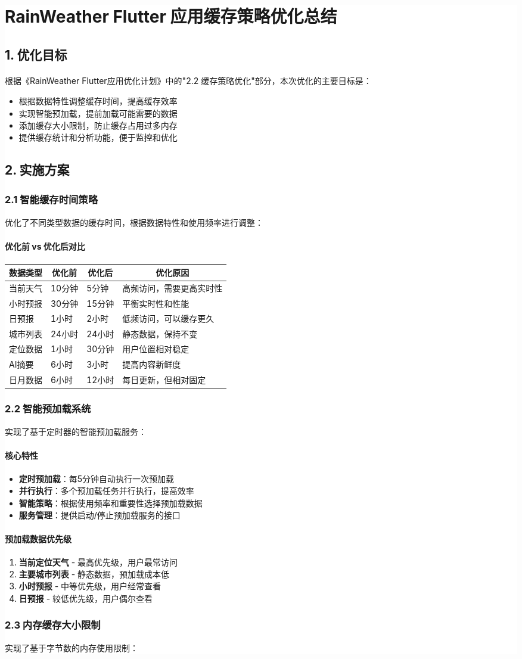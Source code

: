 # RainWeather Flutter 应用缓存策略优化总结

## 1. 优化目标
根据《RainWeather Flutter应用优化计划》中的"2.2 缓存策略优化"部分，本次优化的主要目标是：
- 根据数据特性调整缓存时间，提高缓存效率
- 实现智能预加载，提前加载可能需要的数据
- 添加缓存大小限制，防止缓存占用过多内存
- 提供缓存统计和分析功能，便于监控和优化

## 2. 实施方案

### 2.1 智能缓存时间策略
优化了不同类型数据的缓存时间，根据数据特性和使用频率进行调整：

#### 优化前 vs 优化后对比
| 数据类型 | 优化前 | 优化后 | 优化原因 |
|---------|--------|--------|----------|
| 当前天气 | 10分钟 | 5分钟 | 高频访问，需要更高实时性 |
| 小时预报 | 30分钟 | 15分钟 | 平衡实时性和性能 |
| 日预报 | 1小时 | 2小时 | 低频访问，可以缓存更久 |
| 城市列表 | 24小时 | 24小时 | 静态数据，保持不变 |
| 定位数据 | 1小时 | 30分钟 | 用户位置相对稳定 |
| AI摘要 | 6小时 | 3小时 | 提高内容新鲜度 |
| 日月数据 | 6小时 | 12小时 | 每日更新，但相对固定 |

### 2.2 智能预加载系统
实现了基于定时器的智能预加载服务：

#### 核心特性
- **定时预加载**：每5分钟自动执行一次预加载
- **并行执行**：多个预加载任务并行执行，提高效率
- **智能策略**：根据使用频率和重要性选择预加载数据
- **服务管理**：提供启动/停止预加载服务的接口

#### 预加载数据优先级
1. **当前定位天气** - 最高优先级，用户最常访问
2. **主要城市列表** - 静态数据，预加载成本低
3. **小时预报** - 中等优先级，用户经常查看
4. **日预报** - 较低优先级，用户偶尔查看

### 2.3 内存缓存大小限制
实现了基于字节数的内存使用限制：
